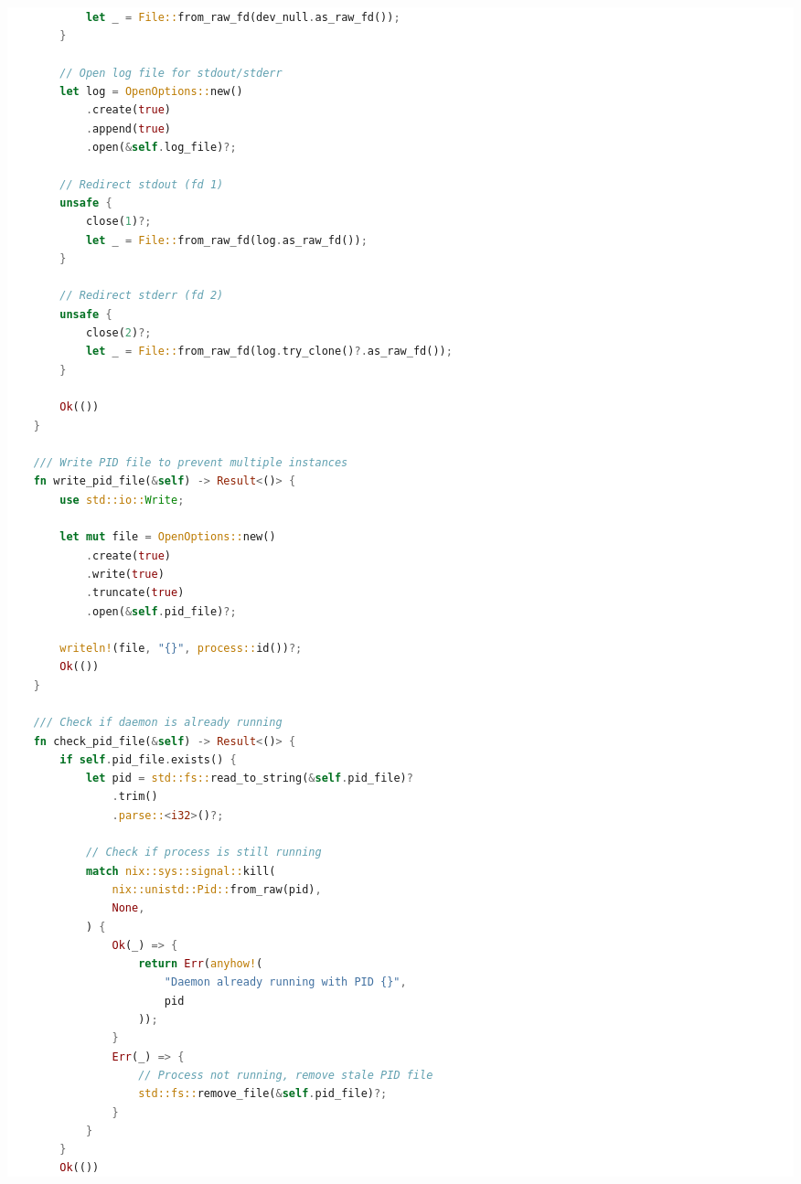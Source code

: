 ```rust
            let _ = File::from_raw_fd(dev_null.as_raw_fd());
        }

        // Open log file for stdout/stderr
        let log = OpenOptions::new()
            .create(true)
            .append(true)
            .open(&self.log_file)?;

        // Redirect stdout (fd 1)
        unsafe {
            close(1)?;
            let _ = File::from_raw_fd(log.as_raw_fd());
        }

        // Redirect stderr (fd 2)
        unsafe {
            close(2)?;
            let _ = File::from_raw_fd(log.try_clone()?.as_raw_fd());
        }

        Ok(())
    }

    /// Write PID file to prevent multiple instances
    fn write_pid_file(&self) -> Result<()> {
        use std::io::Write;

        let mut file = OpenOptions::new()
            .create(true)
            .write(true)
            .truncate(true)
            .open(&self.pid_file)?;

        writeln!(file, "{}", process::id())?;
        Ok(())
    }

    /// Check if daemon is already running
    fn check_pid_file(&self) -> Result<()> {
        if self.pid_file.exists() {
            let pid = std::fs::read_to_string(&self.pid_file)?
                .trim()
                .parse::<i32>()?;

            // Check if process is still running
            match nix::sys::signal::kill(
                nix::unistd::Pid::from_raw(pid),
                None,
            ) {
                Ok(_) => {
                    return Err(anyhow!(
                        "Daemon already running with PID {}",
                        pid
                    ));
                }
                Err(_) => {
                    // Process not running, remove stale PID file
                    std::fs::remove_file(&self.pid_file)?;
                }
            }
        }
        Ok(())
```